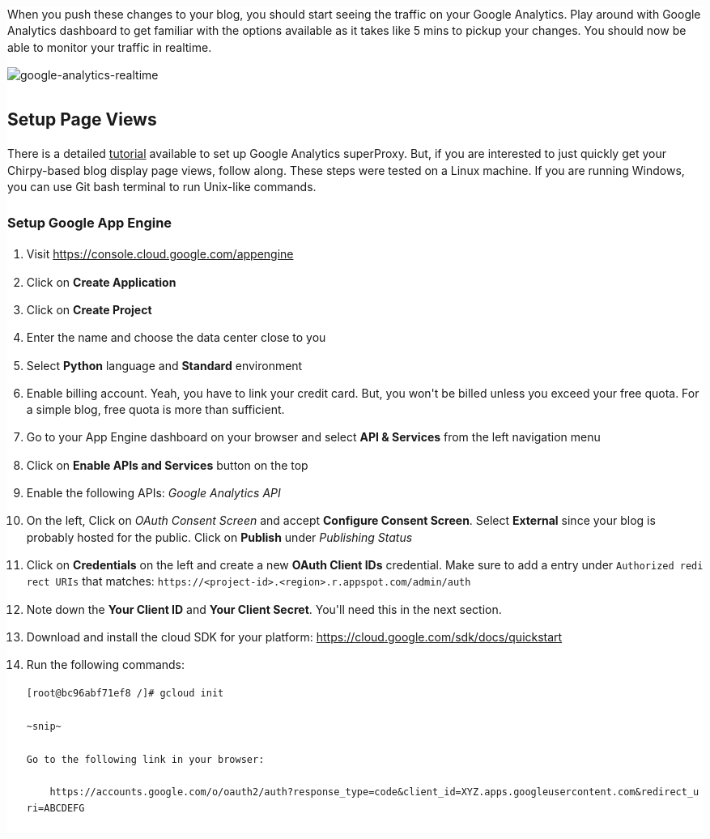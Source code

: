When you push these changes to your blog, you should start seeing the traffic on your Google Analytics. Play around with Google Analytics dashboard to get familiar with the options available as it takes like 5 mins to pickup your changes. You should now be able to monitor your traffic in realtime.

![google-analytics-realtime](https://cdn.jsdelivr.net/gh/cotes2020/chirpy-images/posts/20210103/02-google-analytics-realtime.png)

## Setup Page Views

There is a detailed [tutorial](https://developers.google.com/analytics/solutions/google-analytics-super-proxy) available to set up Google Analytics superProxy. But, if you are interested to just quickly get your Chirpy-based blog display page views, follow along. These steps were tested on a Linux machine. If you are running Windows, you can use Git bash terminal to run Unix-like commands.

### Setup Google App Engine

1. Visit <https://console.cloud.google.com/appengine>

2. Click on **Create Application**

3. Click on **Create Project**

4. Enter the name and choose the data center close to you

5. Select **Python** language and **Standard** environment

6. Enable billing account. Yeah, you have to link your credit card. But, you won't be billed unless you exceed your free quota. For a simple blog, free quota is more than sufficient.

7. Go to your App Engine dashboard on your browser and select **API & Services** from the left navigation menu

8. Click on **Enable APIs and Services** button on the top

9. Enable the following APIs: _Google Analytics API_

10. On the left, Click on _OAuth Consent Screen_ and accept **Configure Consent Screen**. Select **External** since your blog is probably hosted for the public. Click on **Publish** under _Publishing Status_

11. Click on **Credentials** on the left and create a new **OAuth Client IDs** credential. Make sure to add a entry under `Authorized redirect URIs` that matches: `https://<project-id>.<region>.r.appspot.com/admin/auth`

12. Note down the **Your Client ID** and **Your Client Secret**. You'll need this in the next section.

13. Download and install the cloud SDK for your platform: <https://cloud.google.com/sdk/docs/quickstart>

14. Run the following commands:

    ```console
    [root@bc96abf71ef8 /]# gcloud init

    ~snip~

    Go to the following link in your browser:

        https://accounts.google.com/o/oauth2/auth?response_type=code&client_id=XYZ.apps.googleusercontent.com&redirect_uri=ABCDEFG


[^ga-filters]: [Google Analytics Core Reporting API: Filters](https://developers.google.com/analytics/devguides/reporting/core/v3/reference#filters)
[chirpy-homepage]: https://github.com/cotes2020/jekyll-theme-chirpy/